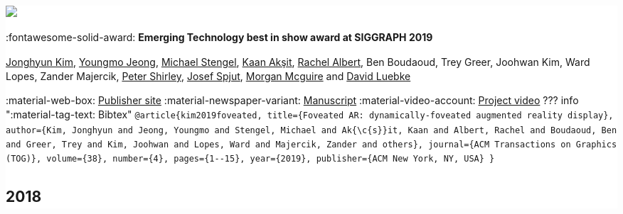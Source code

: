 <img src="https://img.shields.io/badge/-SIGGRAPH-red">

:fontawesome-solid-award: **Emerging Technology best in show award at SIGGRAPH 2019**

[Jonghyun Kim](http://j-kim.kr/),
[Youngmo Jeong](http://www.youngmoj.com/),
[Michael Stengel](https://graphics.tu-bs.de/people/stengel),
[Kaan Akşit](https://kaanaksit.com),
[Rachel Albert](http://www.rachelabrown.com/),
Ben Boudaoud,
Trey Greer,
Joohwan Kim,
Ward Lopes,
Zander Majercik,
[Peter Shirley](https://www.petershirley.com/),
[Josef Spjut](http://josef.spjut.me/),
[Morgan Mcguire](https://casual-effects.com/morgan/index.html)
and [David Luebke](https://luebke.us/)

:material-web-box: [Publisher site](https://doi.org/10.1145/3306346.3322987)
:material-newspaper-variant: [Manuscript](https://kaanaksit.files.wordpress.com/2019/07/foveated_ar___v2-15.pdf)
:material-video-account: [Project video](https://www.youtube.com/watch?v=IknBUoRGUkM)
??? info ":material-tag-text: Bibtex"
	```
	@article{kim2019foveated,
	  title={Foveated AR: dynamically-foveated augmented reality display},
	  author={Kim, Jonghyun and Jeong, Youngmo and Stengel, Michael and Ak{\c{s}}it, Kaan and Albert, Rachel and Boudaoud, Ben and Greer, Trey and Kim, Joohwan and Lopes, Ward and Majercik, Zander and others},
	  journal={ACM Transactions on Graphics (TOG)},
	  volume={38},
	  number={4},
	  pages={1--15},
	  year={2019},
	  publisher={ACM New York, NY, USA}
	}
	```
<br clear="left"/>
 
 


## 2018
<div style="float: left; height:340px;" class="boxed">